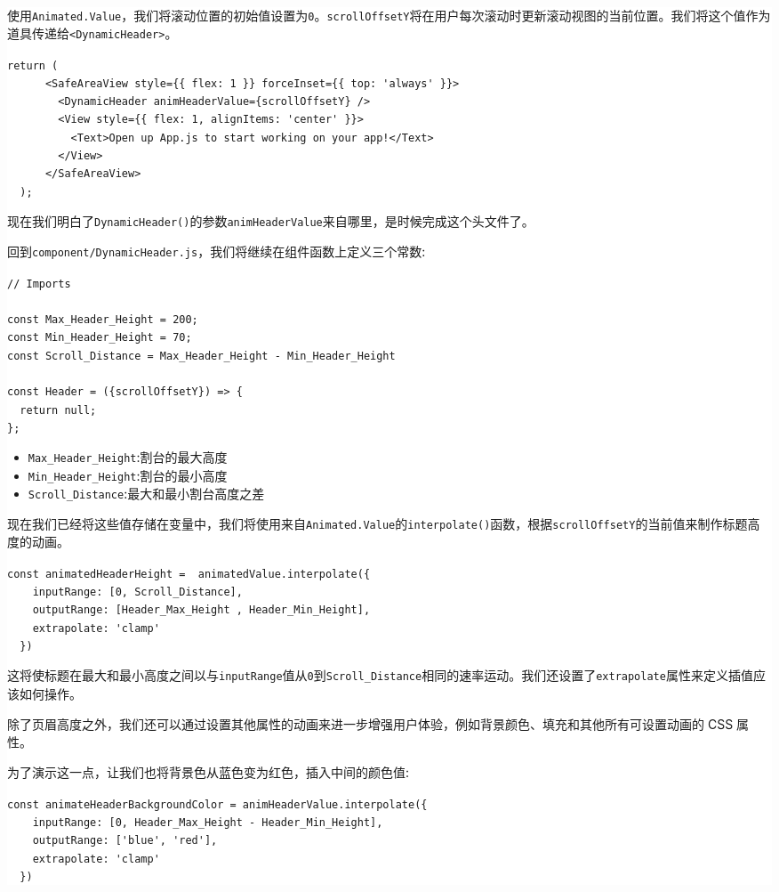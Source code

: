 使用`Animated.Value`，我们将滚动位置的初始值设置为`0`。`scrollOffsetY`将在用户每次滚动时更新滚动视图的当前位置。我们将这个值作为道具传递给`<DynamicHeader>`。

```
return (    
      <SafeAreaView style={{ flex: 1 }} forceInset={{ top: 'always' }}>       
        <DynamicHeader animHeaderValue={scrollOffsetY} />
        <View style={{ flex: 1, alignItems: 'center' }}>
          <Text>Open up App.js to start working on your app!</Text>
        </View>
      </SafeAreaView>   
  );

```

现在我们明白了`DynamicHeader()`的参数`animHeaderValue`来自哪里，是时候完成这个头文件了。

回到`component/DynamicHeader.js`，我们将继续在组件函数上定义三个常数:

```
// Imports

const Max_Header_Height = 200;
const Min_Header_Height = 70;
const Scroll_Distance = Max_Header_Height - Min_Header_Height

const Header = ({scrollOffsetY}) => {
  return null;
};

```

*   `Max_Header_Height`:割台的最大高度
*   `Min_Header_Height`:割台的最小高度
*   `Scroll_Distance`:最大和最小割台高度之差

现在我们已经将这些值存储在变量中，我们将使用来自`Animated.Value`的`interpolate()`函数，根据`scrollOffsetY`的当前值来制作标题高度的动画。

```
const animatedHeaderHeight =  animatedValue.interpolate({
    inputRange: [0, Scroll_Distance],
    outputRange: [Header_Max_Height , Header_Min_Height],
    extrapolate: 'clamp'
  })

```

这将使标题在最大和最小高度之间以与`inputRange`值从`0`到`Scroll_Distance`相同的速率运动。我们还设置了`extrapolate`属性来定义插值应该如何操作。

除了页眉高度之外，我们还可以通过设置其他属性的动画来进一步增强用户体验，例如背景颜色、填充和其他所有可设置动画的 CSS 属性。

为了演示这一点，让我们也将背景色从蓝色变为红色，插入中间的颜色值:

```
const animateHeaderBackgroundColor = animHeaderValue.interpolate({
    inputRange: [0, Header_Max_Height - Header_Min_Height],
    outputRange: ['blue', 'red'],
    extrapolate: 'clamp'
  })

```
